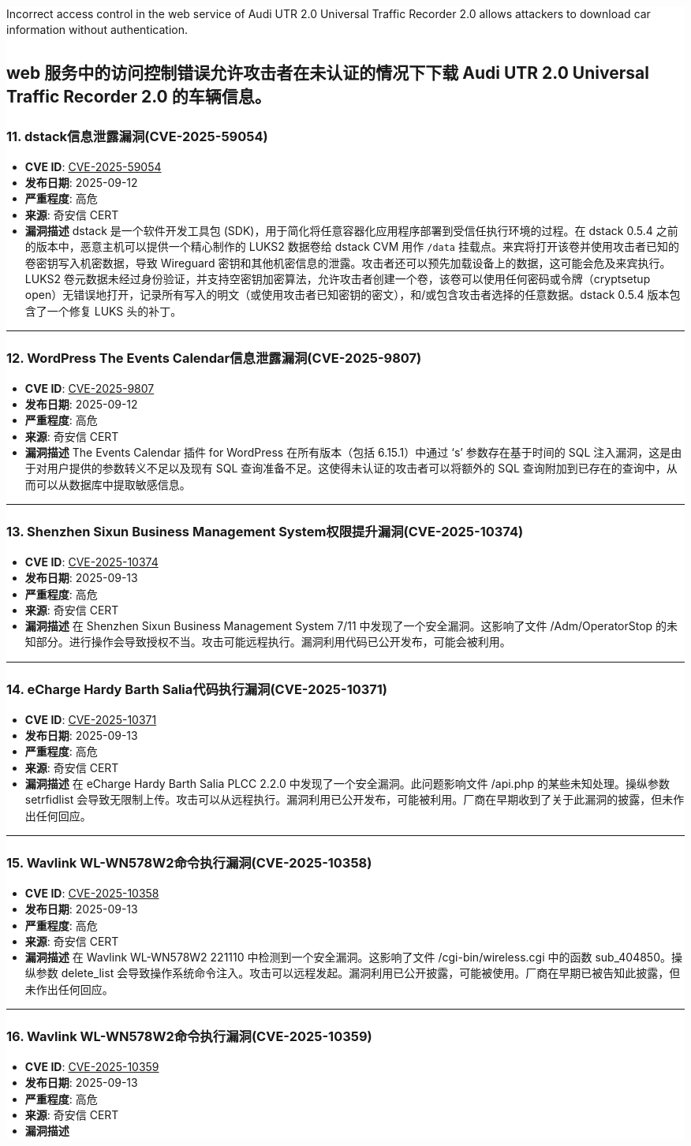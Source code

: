 Incorrect access control in the web service of Audi UTR 2.0 Universal Traffic Recorder 2.0 allows attackers to download car information without authentication. 

web 服务中的访问控制错误允许攻击者在未认证的情况下下载 Audi UTR 2.0 Universal Traffic Recorder 2.0 的车辆信息。
---
### 11. dstack信息泄露漏洞(CVE-2025-59054)
- **CVE ID**: [CVE-2025-59054](https://cve.mitre.org/cgi-bin/cvename.cgi?name=CVE-2025-59054)
- **发布日期**: 2025-09-12
- **严重程度**: 高危
- **来源**: 奇安信 CERT
- **漏洞描述**
dstack 是一个软件开发工具包 (SDK)，用于简化将任意容器化应用程序部署到受信任执行环境的过程。在 dstack 0.5.4 之前的版本中，恶意主机可以提供一个精心制作的 LUKS2 数据卷给 dstack CVM 用作 `/data` 挂载点。来宾将打开该卷并使用攻击者已知的卷密钥写入机密数据，导致 Wireguard 密钥和其他机密信息的泄露。攻击者还可以预先加载设备上的数据，这可能会危及来宾执行。LUKS2 卷元数据未经过身份验证，并支持空密钥加密算法，允许攻击者创建一个卷，该卷可以使用任何密码或令牌（cryptsetup open）无错误地打开，记录所有写入的明文（或使用攻击者已知密钥的密文），和/或包含攻击者选择的任意数据。dstack 0.5.4 版本包含了一个修复 LUKS 头的补丁。
---
### 12. WordPress The Events Calendar信息泄露漏洞(CVE-2025-9807)
- **CVE ID**: [CVE-2025-9807](https://cve.mitre.org/cgi-bin/cvename.cgi?name=CVE-2025-9807)
- **发布日期**: 2025-09-12
- **严重程度**: 高危
- **来源**: 奇安信 CERT
- **漏洞描述**
The Events Calendar 插件 for WordPress 在所有版本（包括 6.15.1）中通过 ‘s’ 参数存在基于时间的 SQL 注入漏洞，这是由于对用户提供的参数转义不足以及现有 SQL 查询准备不足。这使得未认证的攻击者可以将额外的 SQL 查询附加到已存在的查询中，从而可以从数据库中提取敏感信息。
---
### 13. Shenzhen Sixun Business Management System权限提升漏洞(CVE-2025-10374)
- **CVE ID**: [CVE-2025-10374](https://cve.mitre.org/cgi-bin/cvename.cgi?name=CVE-2025-10374)
- **发布日期**: 2025-09-13
- **严重程度**: 高危
- **来源**: 奇安信 CERT
- **漏洞描述**
在 Shenzhen Sixun Business Management System 7/11 中发现了一个安全漏洞。这影响了文件 /Adm/OperatorStop 的未知部分。进行操作会导致授权不当。攻击可能远程执行。漏洞利用代码已公开发布，可能会被利用。
---
### 14. eCharge Hardy Barth Salia代码执行漏洞(CVE-2025-10371)
- **CVE ID**: [CVE-2025-10371](https://cve.mitre.org/cgi-bin/cvename.cgi?name=CVE-2025-10371)
- **发布日期**: 2025-09-13
- **严重程度**: 高危
- **来源**: 奇安信 CERT
- **漏洞描述**
在 eCharge Hardy Barth Salia PLCC 2.2.0 中发现了一个安全漏洞。此问题影响文件 /api.php 的某些未知处理。操纵参数 setrfidlist 会导致无限制上传。攻击可以从远程执行。漏洞利用已公开发布，可能被利用。厂商在早期收到了关于此漏洞的披露，但未作出任何回应。
---
### 15. Wavlink WL-WN578W2命令执行漏洞(CVE-2025-10358)
- **CVE ID**: [CVE-2025-10358](https://cve.mitre.org/cgi-bin/cvename.cgi?name=CVE-2025-10358)
- **发布日期**: 2025-09-13
- **严重程度**: 高危
- **来源**: 奇安信 CERT
- **漏洞描述**
在 Wavlink WL-WN578W2 221110 中检测到一个安全漏洞。这影响了文件 /cgi-bin/wireless.cgi 中的函数 sub_404850。操纵参数 delete_list 会导致操作系统命令注入。攻击可以远程发起。漏洞利用已公开披露，可能被使用。厂商在早期已被告知此披露，但未作出任何回应。
---
### 16. Wavlink WL-WN578W2命令执行漏洞(CVE-2025-10359)
- **CVE ID**: [CVE-2025-10359](https://cve.mitre.org/cgi-bin/cvename.cgi?name=CVE-2025-10359)
- **发布日期**: 2025-09-13
- **严重程度**: 高危
- **来源**: 奇安信 CERT
- **漏洞描述**